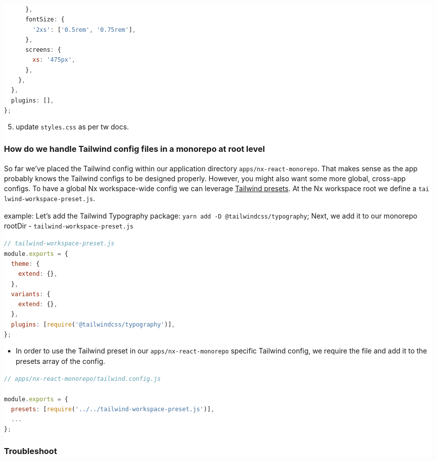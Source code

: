 ```js
      },
      fontSize: {
        '2xs': ['0.5rem', '0.75rem'],
      },
      screens: {
        xs: '475px',
      },
    },
  },
  plugins: [],
};
```

5. update `styles.css` as per tw docs.

### How do we handle Tailwind config files in a monorepo at root level

So far we’ve placed the Tailwind config within our application directory `apps/nx-react-monorepo`. That makes sense as the app probably knows the Tailwind configs to be designed properly. However, you might also want some more global, cross-app configs.
To have a global Nx workspace-wide config we can leverage [Tailwind presets](https://tailwindcss.com/docs/presets). At the Nx workspace root we define a `tailwind-workspace-preset.js`.

example: Let’s add the Tailwind Typography package: `yarn add -D @tailwindcss/typography`;
Next, we add it to our monorepo rootDir - `tailwind-workspace-preset.js`

```js
// tailwind-workspace-preset.js
module.exports = {
  theme: {
    extend: {},
  },
  variants: {
    extend: {},
  },
  plugins: [require('@tailwindcss/typography')],
};
```

- In order to use the Tailwind preset in our `apps/nx-react-monorepo` specific Tailwind config, we require the file and add it to the presets array of the config.

```js
// apps/nx-react-monorepo/tailwind.config.js

module.exports = {
  presets: [require('../../tailwind-workspace-preset.js')],
  ...
};
```

### Troubleshoot
